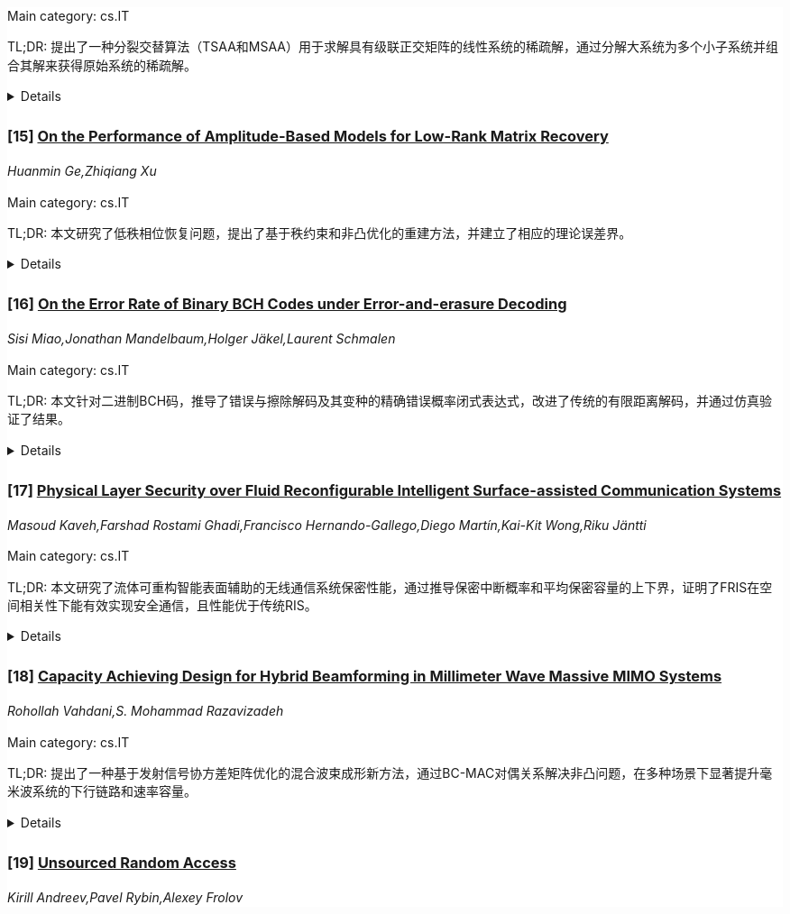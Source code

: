 Main category: cs.IT

TL;DR: 提出了一种分裂交替算法（TSAA和MSAA）用于求解具有级联正交矩阵的线性系统的稀疏解，通过分解大系统为多个小子系统并组合其解来获得原始系统的稀疏解。


<details><summary>Details</summary></details>


### [15] [On the Performance of Amplitude-Based Models for Low-Rank Matrix Recovery](https://arxiv.org/abs/2509.24699)
*Huanmin Ge,Zhiqiang Xu*

Main category: cs.IT

TL;DR: 本文研究了低秩相位恢复问题，提出了基于秩约束和非凸优化的重建方法，并建立了相应的理论误差界。


<details><summary>Details</summary></details>


### [16] [On the Error Rate of Binary BCH Codes under Error-and-erasure Decoding](https://arxiv.org/abs/2509.24794)
*Sisi Miao,Jonathan Mandelbaum,Holger Jäkel,Laurent Schmalen*

Main category: cs.IT

TL;DR: 本文针对二进制BCH码，推导了错误与擦除解码及其变种的精确错误概率闭式表达式，改进了传统的有限距离解码，并通过仿真验证了结果。


<details><summary>Details</summary></details>


### [17] [Physical Layer Security over Fluid Reconfigurable Intelligent Surface-assisted Communication Systems](https://arxiv.org/abs/2509.24845)
*Masoud Kaveh,Farshad Rostami Ghadi,Francisco Hernando-Gallego,Diego Martín,Kai-Kit Wong,Riku Jäntti*

Main category: cs.IT

TL;DR: 本文研究了流体可重构智能表面辅助的无线通信系统保密性能，通过推导保密中断概率和平均保密容量的上下界，证明了FRIS在空间相关性下能有效实现安全通信，且性能优于传统RIS。


<details><summary>Details</summary></details>


### [18] [Capacity Achieving Design for Hybrid Beamforming in Millimeter Wave Massive MIMO Systems](https://arxiv.org/abs/2509.25067)
*Rohollah Vahdani,S. Mohammad Razavizadeh*

Main category: cs.IT

TL;DR: 提出了一种基于发射信号协方差矩阵优化的混合波束成形新方法，通过BC-MAC对偶关系解决非凸问题，在多种场景下显著提升毫米波系统的下行链路和速率容量。


<details><summary>Details</summary></details>


### [19] [Unsourced Random Access](https://arxiv.org/abs/2509.25074)
*Kirill Andreev,Pavel Rybin,Alexey Frolov*
